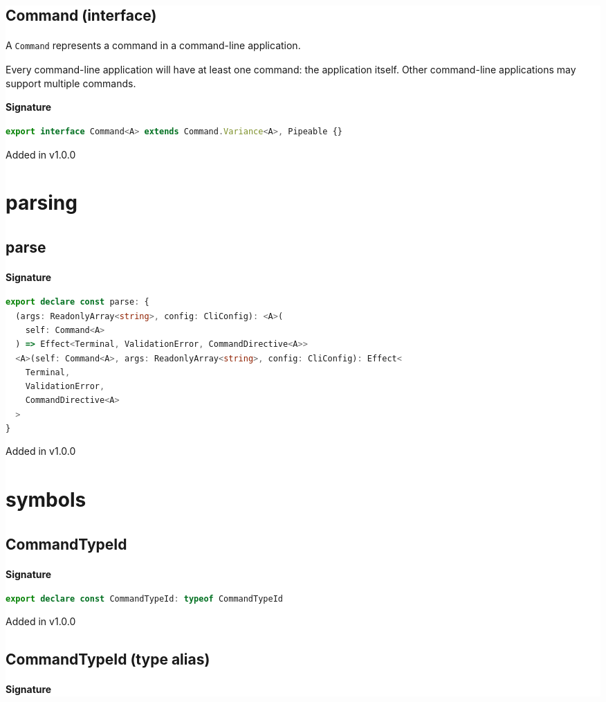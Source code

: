 ## Command (interface)

A `Command` represents a command in a command-line application.

Every command-line application will have at least one command: the
application itself. Other command-line applications may support multiple
commands.

**Signature**

```ts
export interface Command<A> extends Command.Variance<A>, Pipeable {}
```

Added in v1.0.0

# parsing

## parse

**Signature**

```ts
export declare const parse: {
  (args: ReadonlyArray<string>, config: CliConfig): <A>(
    self: Command<A>
  ) => Effect<Terminal, ValidationError, CommandDirective<A>>
  <A>(self: Command<A>, args: ReadonlyArray<string>, config: CliConfig): Effect<
    Terminal,
    ValidationError,
    CommandDirective<A>
  >
}
```

Added in v1.0.0

# symbols

## CommandTypeId

**Signature**

```ts
export declare const CommandTypeId: typeof CommandTypeId
```

Added in v1.0.0

## CommandTypeId (type alias)

**Signature**
